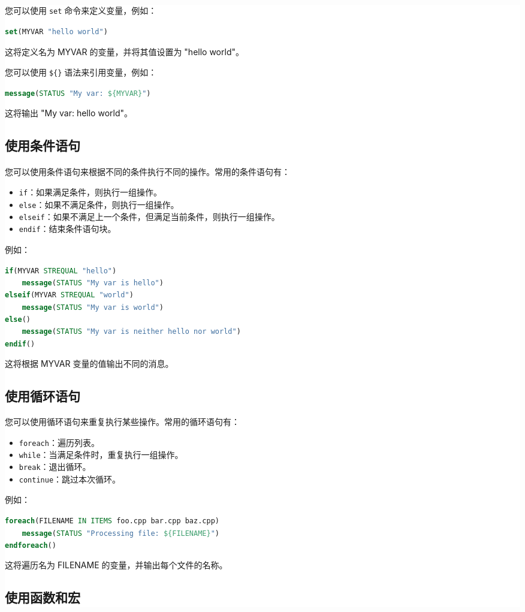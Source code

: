 您可以使用 `set` 命令来定义变量，例如：

```cmake
set(MYVAR "hello world")
```

这将定义名为 MYVAR 的变量，并将其值设置为 "hello world"。

您可以使用 `${}` 语法来引用变量，例如：

```cmake
message(STATUS "My var: ${MYVAR}")
```

这将输出 "My var: hello world"。

## 使用条件语句

您可以使用条件语句来根据不同的条件执行不同的操作。常用的条件语句有：

- `if`：如果满足条件，则执行一组操作。
- `else`：如果不满足条件，则执行一组操作。
- `elseif`：如果不满足上一个条件，但满足当前条件，则执行一组操作。
- `endif`：结束条件语句块。

例如：

```cmake
if(MYVAR STREQUAL "hello")
    message(STATUS "My var is hello")
elseif(MYVAR STREQUAL "world")
    message(STATUS "My var is world")
else()
    message(STATUS "My var is neither hello nor world")
endif()
```

这将根据 MYVAR 变量的值输出不同的消息。

## 使用循环语句

您可以使用循环语句来重复执行某些操作。常用的循环语句有：

- `foreach`：遍历列表。
- `while`：当满足条件时，重复执行一组操作。
- `break`：退出循环。
- `continue`：跳过本次循环。

例如：

```cmake
foreach(FILENAME IN ITEMS foo.cpp bar.cpp baz.cpp)
    message(STATUS "Processing file: ${FILENAME}")
endforeach()
```

这将遍历名为 FILENAME 的变量，并输出每个文件的名称。

## 使用函数和宏
